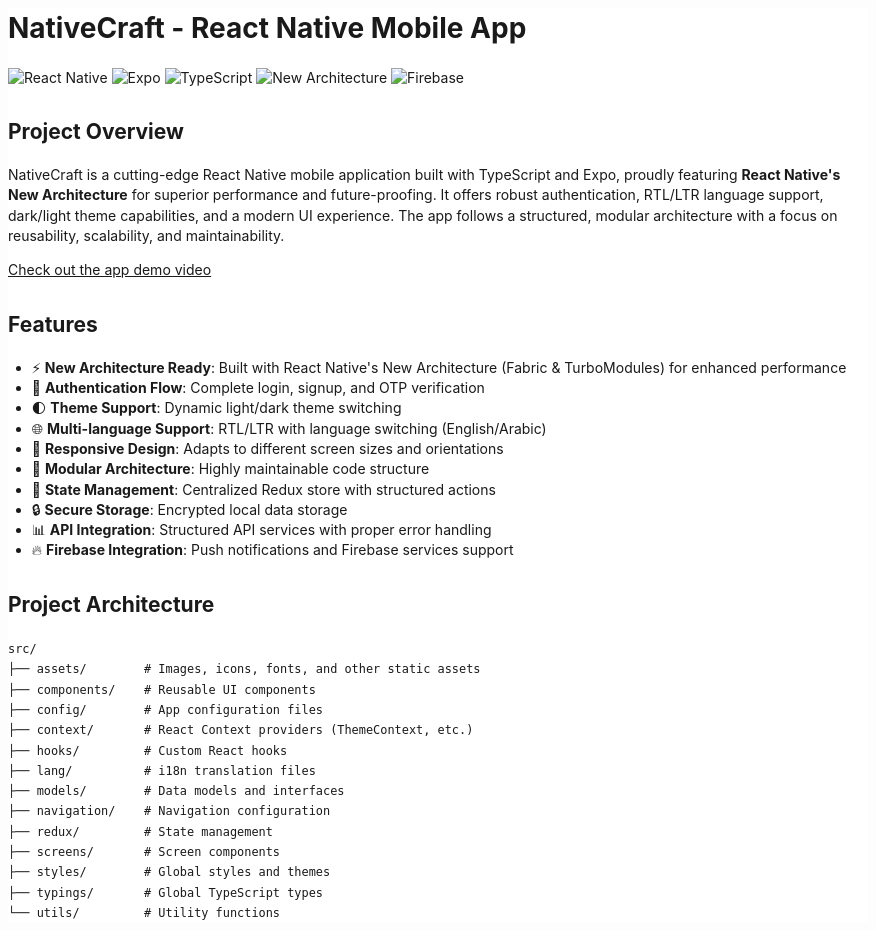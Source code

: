 # NativeCraft - React Native Mobile App

![React Native](https://img.shields.io/badge/React_Native-0.81.4-blue)
![Expo](https://img.shields.io/badge/Expo-54.0.10-white)
![TypeScript](https://img.shields.io/badge/TypeScript-5.9.2-blue)
![New Architecture](https://img.shields.io/badge/New_Architecture-Enabled-green)
![Firebase](https://img.shields.io/badge/Firebase-Integrated-orange)

## Project Overview

NativeCraft is a cutting-edge React Native mobile application built with TypeScript and Expo, proudly featuring **React Native's New Architecture** for superior performance and future-proofing. It offers robust authentication, RTL/LTR language support, dark/light theme capabilities, and a modern UI experience. The app follows a structured, modular architecture with a focus on reusability, scalability, and maintainability.

[Check out the app demo video](https://github.com/user-attachments/assets/cb478a0a-a574-4f5e-987a-74bcb6f0e18a)

## Features

- ⚡ **New Architecture Ready**: Built with React Native's New Architecture (Fabric & TurboModules) for enhanced performance
- 🔐 **Authentication Flow**: Complete login, signup, and OTP verification
- 🌓 **Theme Support**: Dynamic light/dark theme switching
- 🌐 **Multi-language Support**: RTL/LTR with language switching (English/Arabic)
- 📱 **Responsive Design**: Adapts to different screen sizes and orientations
- 🧩 **Modular Architecture**: Highly maintainable code structure
- 🔄 **State Management**: Centralized Redux store with structured actions
- 🔒 **Secure Storage**: Encrypted local data storage
- 📊 **API Integration**: Structured API services with proper error handling
- 🔥 **Firebase Integration**: Push notifications and Firebase services support

## Project Architecture

```
src/
├── assets/        # Images, icons, fonts, and other static assets
├── components/    # Reusable UI components
├── config/        # App configuration files
├── context/       # React Context providers (ThemeContext, etc.)
├── hooks/         # Custom React hooks
├── lang/          # i18n translation files
├── models/        # Data models and interfaces
├── navigation/    # Navigation configuration
├── redux/         # State management
├── screens/       # Screen components
├── styles/        # Global styles and themes
├── typings/       # Global TypeScript types
└── utils/         # Utility functions
```
